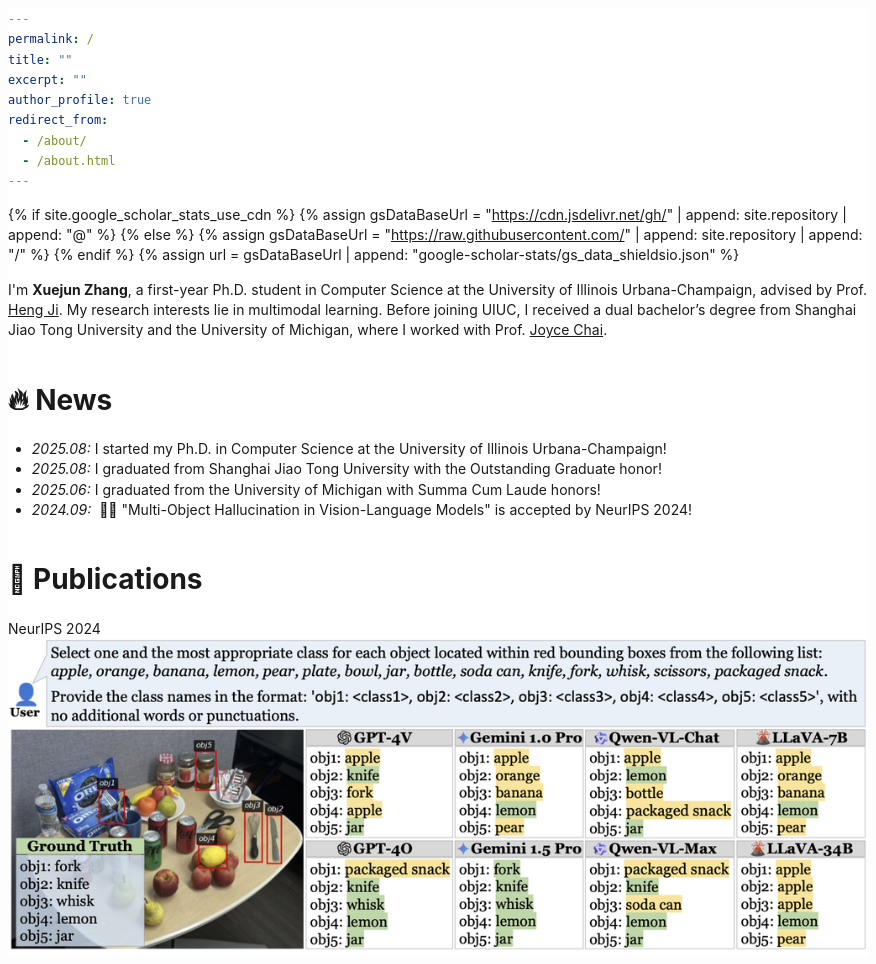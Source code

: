 ```yaml
---
permalink: /
title: ""
excerpt: ""
author_profile: true
redirect_from: 
  - /about/
  - /about.html
---
```


{% if site.google_scholar_stats_use_cdn %}
{% assign gsDataBaseUrl = "https://cdn.jsdelivr.net/gh/" | append: site.repository | append: "@" %}
{% else %}
{% assign gsDataBaseUrl = "https://raw.githubusercontent.com/" | append: site.repository | append: "/" %}
{% endif %}
{% assign url = gsDataBaseUrl | append: "google-scholar-stats/gs_data_shieldsio.json" %}

<span class='anchor' id='about-me'></span>
I'm **Xuejun Zhang**, a first-year Ph.D. student in Computer Science at the University of Illinois Urbana-Champaign, advised by Prof. <a href="http://blender.cs.illinois.edu/hengji.html">Heng Ji</a>. My research interests lie in multimodal learning. Before joining UIUC, I received a dual bachelor’s degree from Shanghai Jiao Tong University and the University of Michigan, where I worked with Prof. <a href="https://web.eecs.umich.edu/~chaijy/">Joyce Chai</a>.



# 🔥 News
- *2025.08:* I started my Ph.D. in Computer Science at the University of Illinois Urbana-Champaign!
- *2025.08:* I graduated from Shanghai Jiao Tong University with the Outstanding Graduate honor!
- *2025.06:* I graduated from the University of Michigan with Summa Cum Laude honors!
- *2024.09:* &nbsp;🎉🎉 "Multi-Object Hallucination in Vision-Language Models" is accepted by NeurIPS 2024!


# 📝 Publications 

<div class='paper-box'><div class='paper-box-image'><div><div class="badge">NeurIPS 2024</div><img src='images/mohhh.png' alt="sym" width="100%"></div></div>
<div class='paper-box-text' markdown="1">
